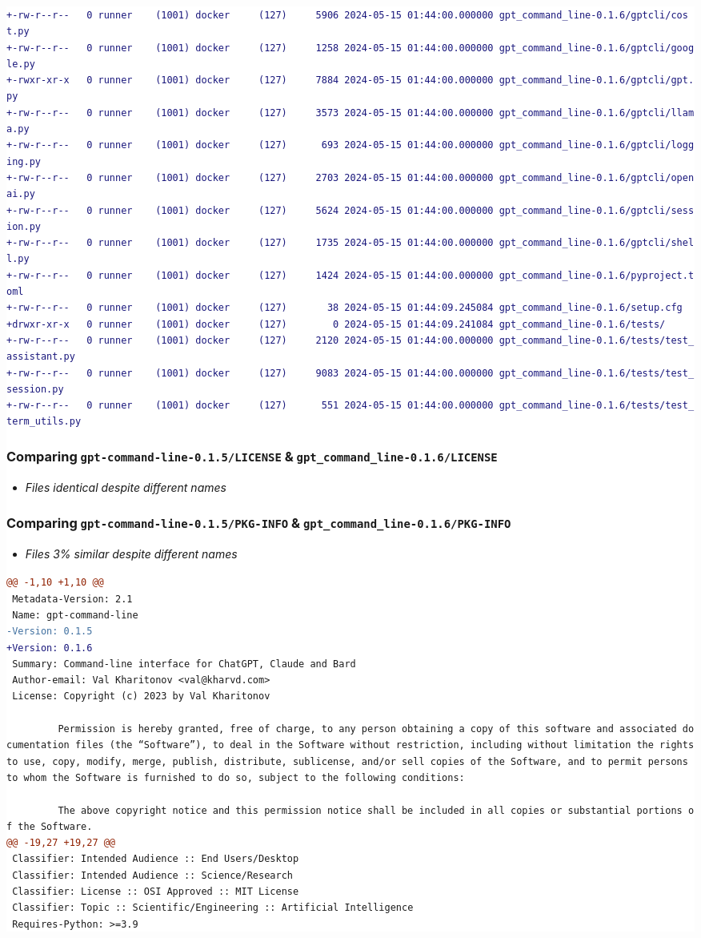 ```diff
+-rw-r--r--   0 runner    (1001) docker     (127)     5906 2024-05-15 01:44:00.000000 gpt_command_line-0.1.6/gptcli/cost.py
+-rw-r--r--   0 runner    (1001) docker     (127)     1258 2024-05-15 01:44:00.000000 gpt_command_line-0.1.6/gptcli/google.py
+-rwxr-xr-x   0 runner    (1001) docker     (127)     7884 2024-05-15 01:44:00.000000 gpt_command_line-0.1.6/gptcli/gpt.py
+-rw-r--r--   0 runner    (1001) docker     (127)     3573 2024-05-15 01:44:00.000000 gpt_command_line-0.1.6/gptcli/llama.py
+-rw-r--r--   0 runner    (1001) docker     (127)      693 2024-05-15 01:44:00.000000 gpt_command_line-0.1.6/gptcli/logging.py
+-rw-r--r--   0 runner    (1001) docker     (127)     2703 2024-05-15 01:44:00.000000 gpt_command_line-0.1.6/gptcli/openai.py
+-rw-r--r--   0 runner    (1001) docker     (127)     5624 2024-05-15 01:44:00.000000 gpt_command_line-0.1.6/gptcli/session.py
+-rw-r--r--   0 runner    (1001) docker     (127)     1735 2024-05-15 01:44:00.000000 gpt_command_line-0.1.6/gptcli/shell.py
+-rw-r--r--   0 runner    (1001) docker     (127)     1424 2024-05-15 01:44:00.000000 gpt_command_line-0.1.6/pyproject.toml
+-rw-r--r--   0 runner    (1001) docker     (127)       38 2024-05-15 01:44:09.245084 gpt_command_line-0.1.6/setup.cfg
+drwxr-xr-x   0 runner    (1001) docker     (127)        0 2024-05-15 01:44:09.241084 gpt_command_line-0.1.6/tests/
+-rw-r--r--   0 runner    (1001) docker     (127)     2120 2024-05-15 01:44:00.000000 gpt_command_line-0.1.6/tests/test_assistant.py
+-rw-r--r--   0 runner    (1001) docker     (127)     9083 2024-05-15 01:44:00.000000 gpt_command_line-0.1.6/tests/test_session.py
+-rw-r--r--   0 runner    (1001) docker     (127)      551 2024-05-15 01:44:00.000000 gpt_command_line-0.1.6/tests/test_term_utils.py
```

### Comparing `gpt-command-line-0.1.5/LICENSE` & `gpt_command_line-0.1.6/LICENSE`

 * *Files identical despite different names*

### Comparing `gpt-command-line-0.1.5/PKG-INFO` & `gpt_command_line-0.1.6/PKG-INFO`

 * *Files 3% similar despite different names*

```diff
@@ -1,10 +1,10 @@
 Metadata-Version: 2.1
 Name: gpt-command-line
-Version: 0.1.5
+Version: 0.1.6
 Summary: Command-line interface for ChatGPT, Claude and Bard
 Author-email: Val Kharitonov <val@kharvd.com>
 License: Copyright (c) 2023 by Val Kharitonov
         
         Permission is hereby granted, free of charge, to any person obtaining a copy of this software and associated documentation files (the “Software”), to deal in the Software without restriction, including without limitation the rights to use, copy, modify, merge, publish, distribute, sublicense, and/or sell copies of the Software, and to permit persons to whom the Software is furnished to do so, subject to the following conditions:
         
         The above copyright notice and this permission notice shall be included in all copies or substantial portions of the Software.
@@ -19,27 +19,27 @@
 Classifier: Intended Audience :: End Users/Desktop
 Classifier: Intended Audience :: Science/Research
 Classifier: License :: OSI Approved :: MIT License
 Classifier: Topic :: Scientific/Engineering :: Artificial Intelligence
 Requires-Python: >=3.9
```